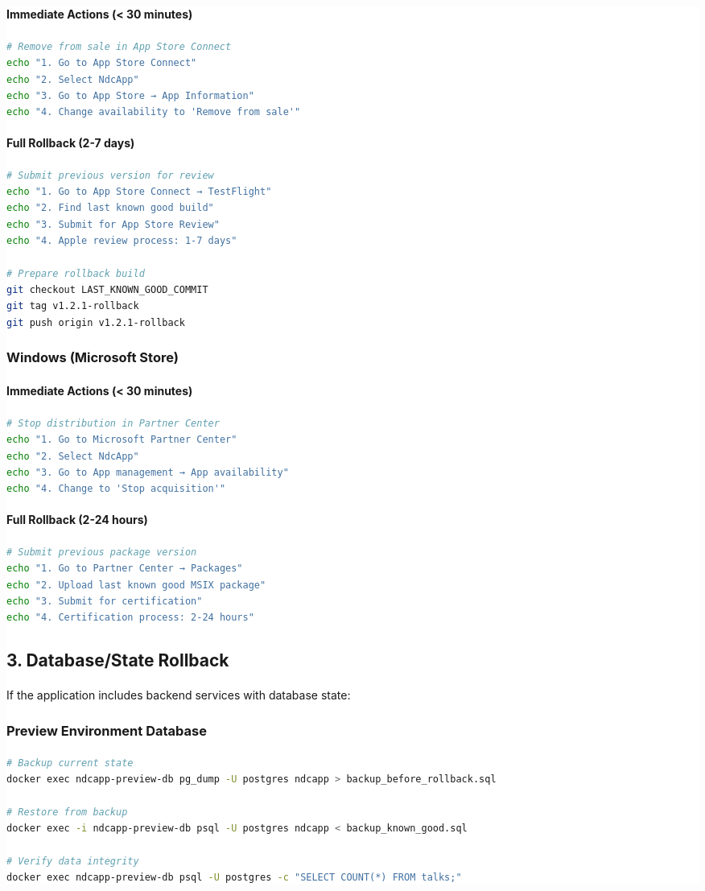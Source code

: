 #### Immediate Actions (< 30 minutes)
```bash
# Remove from sale in App Store Connect
echo "1. Go to App Store Connect"
echo "2. Select NdcApp"
echo "3. Go to App Store → App Information"  
echo "4. Change availability to 'Remove from sale'"
```

#### Full Rollback (2-7 days)
```bash
# Submit previous version for review
echo "1. Go to App Store Connect → TestFlight"
echo "2. Find last known good build"
echo "3. Submit for App Store Review"
echo "4. Apple review process: 1-7 days"

# Prepare rollback build
git checkout LAST_KNOWN_GOOD_COMMIT
git tag v1.2.1-rollback
git push origin v1.2.1-rollback
```

### Windows (Microsoft Store)

#### Immediate Actions (< 30 minutes)
```bash
# Stop distribution in Partner Center
echo "1. Go to Microsoft Partner Center"
echo "2. Select NdcApp"
echo "3. Go to App management → App availability"
echo "4. Change to 'Stop acquisition'"
```

#### Full Rollback (2-24 hours)
```bash
# Submit previous package version
echo "1. Go to Partner Center → Packages"
echo "2. Upload last known good MSIX package"
echo "3. Submit for certification"
echo "4. Certification process: 2-24 hours"
```

## 3. Database/State Rollback

If the application includes backend services with database state:

### Preview Environment Database
```bash
# Backup current state
docker exec ndcapp-preview-db pg_dump -U postgres ndcapp > backup_before_rollback.sql

# Restore from backup
docker exec -i ndcapp-preview-db psql -U postgres ndcapp < backup_known_good.sql

# Verify data integrity
docker exec ndcapp-preview-db psql -U postgres -c "SELECT COUNT(*) FROM talks;"
```

